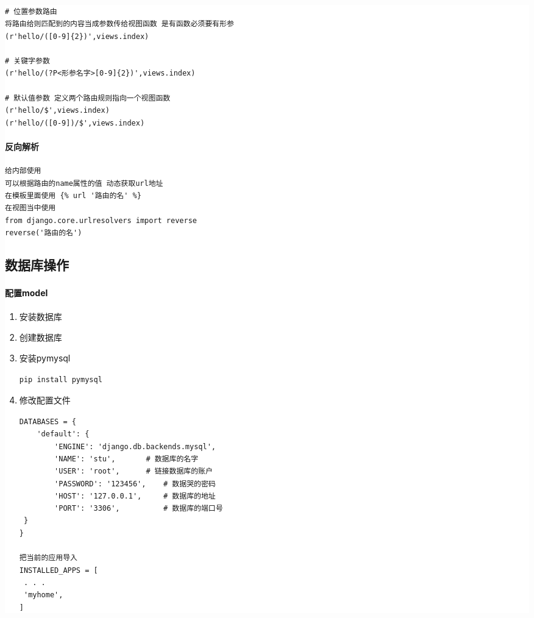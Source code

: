 ```
# 位置参数路由
将路由给则匹配到的内容当成参数传给视图函数 是有函数必须要有形参
(r'hello/([0-9]{2})',views.index)

# 关键字参数
(r'hello/(?P<形参名字>[0-9]{2})',views.index)

# 默认值参数 定义两个路由规则指向一个视图函数
(r'hello/$',views.index)
(r'hello/([0-9])/$',views.index)
```

#### 反向解析

```
给内部使用  
可以根据路由的name属性的值 动态获取url地址
在模板里面使用 {% url '路由的名' %}
在视图当中使用 
from django.core.urlresolvers import reverse
reverse('路由的名')
```



## 数据库操作

#### 配置model

1. 安装数据库

2. 创建数据库

3. 安装pymysql

   ```
   pip install pymysql
   ```

4. 修改配置文件

   ```
   DATABASES = {
       'default': {
           'ENGINE': 'django.db.backends.mysql',
           'NAME': 'stu',  		# 数据库的名字
           'USER': 'root', 		# 链接数据库的账户
           'PASSWORD': '123456',  	# 数据哭的密码
           'HOST': '127.0.0.1',  	# 数据库的地址
           'PORT': '3306',        	# 数据库的端口号
   	}
   }
   
   把当前的应用导入
   INSTALLED_APPS = [
   	. . .
   	'myhome',
   ]
   ```
